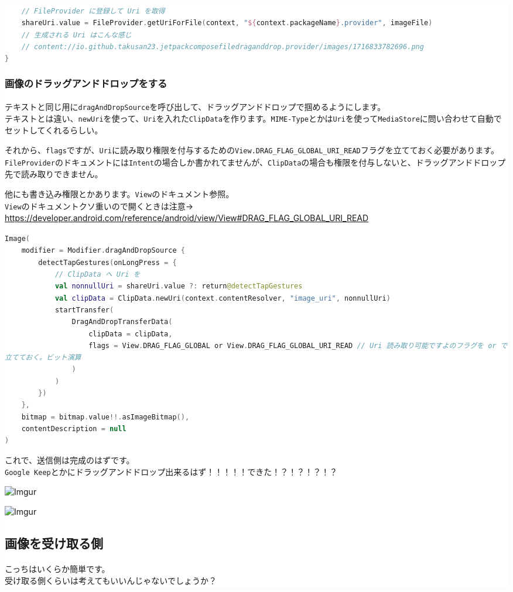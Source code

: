 ```kotlin
    // FileProvider に登録して Uri を取得
    shareUri.value = FileProvider.getUriForFile(context, "${context.packageName}.provider", imageFile)
    // 生成される Uri はこんな感じ
    // content://io.github.takusan23.jetpackcomposefiledraganddrop.provider/images/1716833782696.png
}
```

### 画像のドラッグアンドドロップをする
テキストと同じ用に`dragAndDropSource`を呼び出して、ドラッグアンドドロップで掴めるようにします。  
テキストとは違い、`newUri`を使って、`Uri`を入れた`ClipData`を作ります。`MIME-Type`とかは`Uri`を使って`MediaStore`に問い合わせて自動でセットしてくれるらしい。  

それから、`flags`ですが、`Uri`に読み取り権限を付与するための`View.DRAG_FLAG_GLOBAL_URI_READ`フラグを立てておく必要があります。  
`FileProvider`のドキュメントには`Intent`の場合しか書かれてませんが、`ClipData`の場合も権限を付与しないと、ドラッグアンドドロップ先で読み取りできません。

他にも書き込み権限とかあります。`View`のドキュメント参照。  
`View`のドキュメントクソ重いので開くときは注意→ https://developer.android.com/reference/android/view/View#DRAG_FLAG_GLOBAL_URI_READ

```kotlin
Image(
    modifier = Modifier.dragAndDropSource {
        detectTapGestures(onLongPress = {
            // ClipData へ Uri を
            val nonnullUri = shareUri.value ?: return@detectTapGestures
            val clipData = ClipData.newUri(context.contentResolver, "image_uri", nonnullUri)
            startTransfer(
                DragAndDropTransferData(
                    clipData = clipData,
                    flags = View.DRAG_FLAG_GLOBAL or View.DRAG_FLAG_GLOBAL_URI_READ // Uri 読み取り可能ですよのフラグを or で立てておく。ビット演算
                )
            )
        })
    },
    bitmap = bitmap.value!!.asImageBitmap(),
    contentDescription = null
)
```

これで、送信側は完成のはずです。  
`Google Keep`とかにドラッグアンドドロップ出来るはず！！！！！できた！？！？！？！？

![Imgur](https://i.imgur.com/c2KPHoY.png)

![Imgur](https://i.imgur.com/45BQipo.png)

<video src="https://github.com/takusan23/JetpackComposeFileDragAndDrop/assets/32033405/2b26cbe8-ac76-437c-8507-513483bd0869" width="300" controls></video>

## 画像を受け取る側
こっちはいくらか簡単です。  
受け取る側くらいは考えてもいいんじゃないでしょうか？
